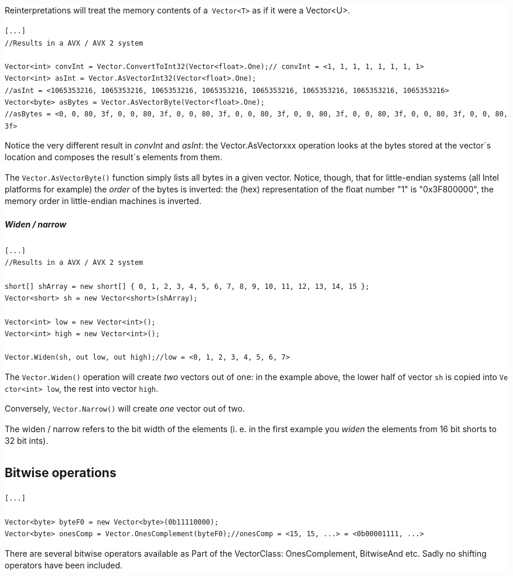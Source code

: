 Reinterpretations will treat the memory contents of a` Vector<T>` as if it were a Vector<U\>.

```
[...]
//Results in a AVX / AVX 2 system

Vector<int> convInt = Vector.ConvertToInt32(Vector<float>.One);// convInt = <1, 1, 1, 1, 1, 1, 1, 1>
Vector<int> asInt = Vector.AsVectorInt32(Vector<float>.One);
//asInt = <1065353216, 1065353216, 1065353216, 1065353216, 1065353216, 1065353216, 1065353216, 1065353216>
Vector<byte> asBytes = Vector.AsVectorByte(Vector<float>.One);
//asBytes = <0, 0, 80, 3f, 0, 0, 80, 3f, 0, 0, 80, 3f, 0, 0, 80, 3f, 0, 0, 80, 3f, 0, 0, 80, 3f, 0, 0, 80, 3f, 0, 0, 80, 3f>
```
Notice the very different result in _convInt_ and _asInt_: the Vector.AsVectorxxx operation looks at the bytes stored at the vector´s location and composes the result´s elements from them.

The `Vector.AsVectorByte()` function simply lists all bytes in a given vector. Notice, though, that for little-endian systems (all Intel platforms for example) the _order_ of the bytes is inverted: the (hex) representation of the float number "1" is "0x3F800000", the memory order in little-endian machines is inverted.

##### Widen / narrow
 ```
 [...]
//Results in a AVX / AVX 2 system

 short[] shArray = new short[] { 0, 1, 2, 3, 4, 5, 6, 7, 8, 9, 10, 11, 12, 13, 14, 15 };
Vector<short> sh = new Vector<short>(shArray);

Vector<int> low = new Vector<int>();
Vector<int> high = new Vector<int>();

Vector.Widen(sh, out low, out high);//low = <0, 1, 2, 3, 4, 5, 6, 7>             
 ```
The `Vector.Widen()` operation will create _two_ vectors out of one: in the example above, the lower half of vector `sh`  is copied into `Vector<int> low`, the rest into vector `high`.

Conversely, `Vector.Narrow()` will create _one_ vector out of two.

The widen / narrow refers to the bit width of the elements (i. e. in the first example you _widen_ the elements from 16 bit shorts to 32 bit ints).


## Bitwise operations
```
[...]

Vector<byte> byteF0 = new Vector<byte>(0b11110000);
Vector<byte> onesComp = Vector.OnesComplement(byteF0);//onesComp = <15, 15, ...> = <0b00001111, ...>
```
There are several bitwise operators available as Part of the VectorClass: OnesComplement, BitwiseAnd etc. Sadly no shifting operators have been included.

